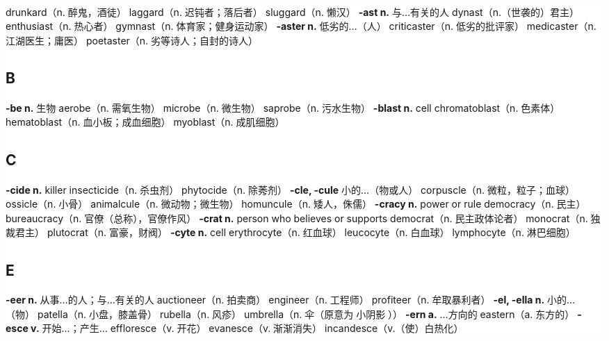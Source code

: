 drunkard（n. 醉鬼，酒徒）
laggard（n. 迟钝者；落后者）
sluggard（n. 懒汉）
**-ast n.** 与…有关的人
dynast（n.（世袭的）君主）
enthusiast（n. 热心者）
gymnast（n. 体育家；健身运动家）
**-aster n.** 低劣的…（人）
criticaster（n. 低劣的批评家）
medicaster（n. 江湖医生；庸医）
poetaster（n. 劣等诗人；自封的诗人）

## B

**-be n.** 生物
aerobe（n. 需氧生物）
microbe（n. 微生物）
saprobe（n. 污水生物）
**-blast n.** cell
chromatoblast（n. 色素体）
hematoblast（n. 血小板；成血细胞）
myoblast（n. 成肌细胞）

## C

**-cide n.** killer
insecticide（n. 杀虫剂）
phytocide（n. 除莠剂）
**-cle, -cule** 小的…（物或人）
corpuscle（n. 微粒，粒子；血球）
ossicle（n. 小骨）
animalcule（n. 微动物；微生物）
homuncule（n. 矮人，侏儒）
**-cracy n.** power or rule
democracy（n. 民主）
bureaucracy（n. 官僚（总称），官僚作风）
**-crat n.** person who believes or supports
democrat（n. 民主政体论者）
monocrat（n. 独裁君主）
plutocrat（n. 富豪，财阀）
**-cyte n.** cell
erythrocyte（n. 红血球）
leucocyte（n. 白血球）
lymphocyte（n. 淋巴细胞）

## E

**-eer n.** 从事…的人；与…有关的人
auctioneer（n. 拍卖商）
engineer（n. 工程师）
profiteer（n. 牟取暴利者）
**-el, -ella n.** 小的…（物）
patella（n. 小盘，膝盖骨）
rubella（n. 风疹）
umbrella（n. 伞（原意为
小阴影
））
**-ern a.** …方向的
eastern（a. 东方的）
**-esce v.** 开始…；产生…
effloresce（v. 开花）
evanesce（v. 渐渐消失）
incandesce（v.（使）白热化）